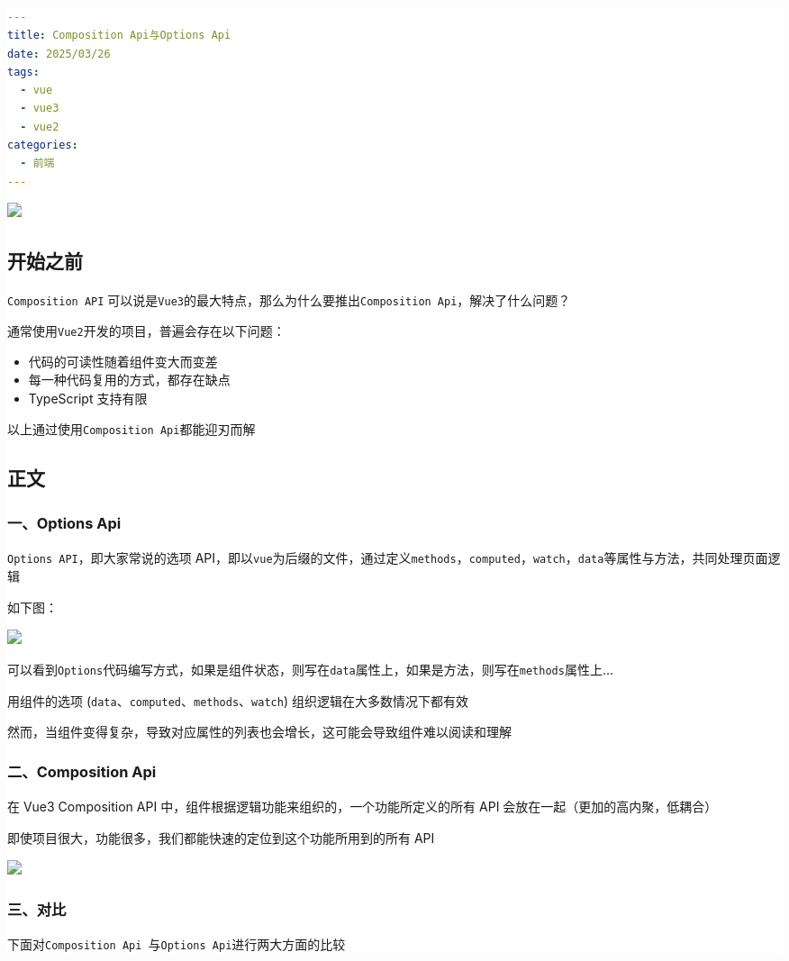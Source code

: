 ```yaml
---
title: Composition Api与Options Api
date: 2025/03/26
tags:
  - vue
  - vue3
  - vue2
categories:
  - 前端
---
```


![](https://static.vue-js.com/8d6dd7b0-6048-11eb-85f6-6fac77c0c9b3.png)

## 开始之前

`Composition API` 可以说是`Vue3`的最大特点，那么为什么要推出`Composition Api`，解决了什么问题？

通常使用`Vue2`开发的项目，普遍会存在以下问题：

- 代码的可读性随着组件变大而变差
- 每一种代码复用的方式，都存在缺点
- TypeScript 支持有限

以上通过使用`Composition Api`都能迎刃而解

## 正文

### 一、Options Api

`Options API`，即大家常说的选项 API，即以`vue`为后缀的文件，通过定义`methods`，`computed`，`watch`，`data`等属性与方法，共同处理页面逻辑

如下图：

![](https://static.vue-js.com/9bf6d9d0-6048-11eb-85f6-6fac77c0c9b3.png)

可以看到`Options`代码编写方式，如果是组件状态，则写在`data`属性上，如果是方法，则写在`methods`属性上...

用组件的选项 (`data`、`computed`、`methods`、`watch`) 组织逻辑在大多数情况下都有效

然而，当组件变得复杂，导致对应属性的列表也会增长，这可能会导致组件难以阅读和理解

### 二、Composition Api

在 Vue3 Composition API 中，组件根据逻辑功能来组织的，一个功能所定义的所有 API 会放在一起（更加的高内聚，低耦合）

即使项目很大，功能很多，我们都能快速的定位到这个功能所用到的所有 API

![](https://static.vue-js.com/acee9200-6048-11eb-ab90-d9ae814b240d.png)

### 三、对比

下面对`Composition Api `与`Options Api`进行两大方面的比较

